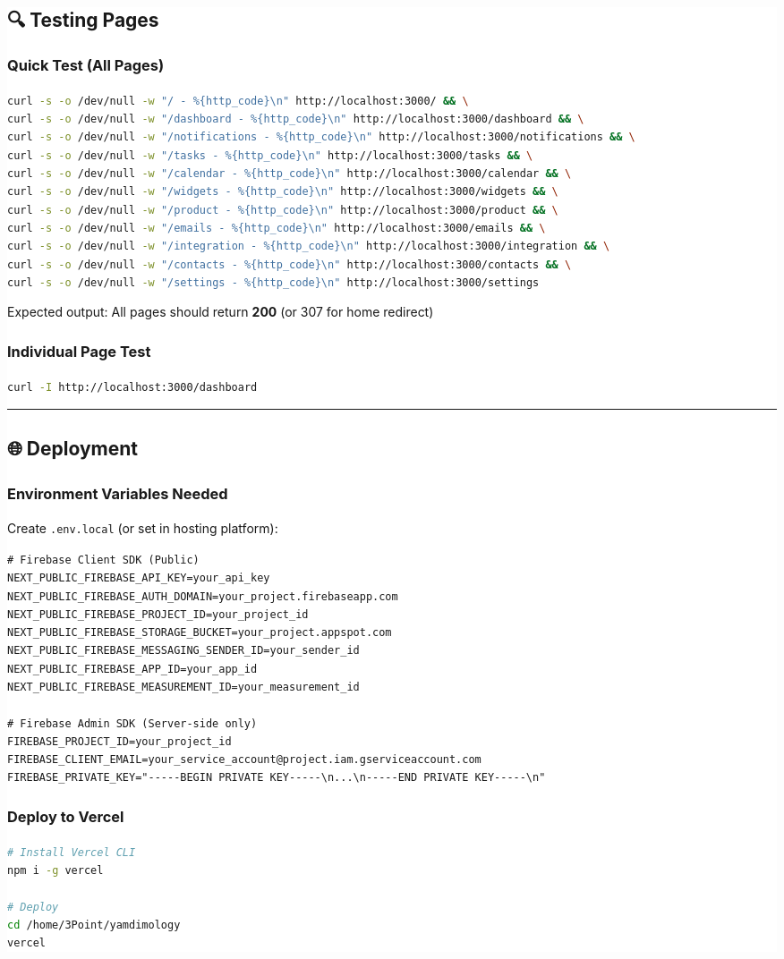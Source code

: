 ## 🔍 Testing Pages

### Quick Test (All Pages)
```bash
curl -s -o /dev/null -w "/ - %{http_code}\n" http://localhost:3000/ && \
curl -s -o /dev/null -w "/dashboard - %{http_code}\n" http://localhost:3000/dashboard && \
curl -s -o /dev/null -w "/notifications - %{http_code}\n" http://localhost:3000/notifications && \
curl -s -o /dev/null -w "/tasks - %{http_code}\n" http://localhost:3000/tasks && \
curl -s -o /dev/null -w "/calendar - %{http_code}\n" http://localhost:3000/calendar && \
curl -s -o /dev/null -w "/widgets - %{http_code}\n" http://localhost:3000/widgets && \
curl -s -o /dev/null -w "/product - %{http_code}\n" http://localhost:3000/product && \
curl -s -o /dev/null -w "/emails - %{http_code}\n" http://localhost:3000/emails && \
curl -s -o /dev/null -w "/integration - %{http_code}\n" http://localhost:3000/integration && \
curl -s -o /dev/null -w "/contacts - %{http_code}\n" http://localhost:3000/contacts && \
curl -s -o /dev/null -w "/settings - %{http_code}\n" http://localhost:3000/settings
```

Expected output: All pages should return **200** (or 307 for home redirect)

### Individual Page Test
```bash
curl -I http://localhost:3000/dashboard
```

---

## 🌐 Deployment

### Environment Variables Needed

Create `.env.local` (or set in hosting platform):

```env
# Firebase Client SDK (Public)
NEXT_PUBLIC_FIREBASE_API_KEY=your_api_key
NEXT_PUBLIC_FIREBASE_AUTH_DOMAIN=your_project.firebaseapp.com
NEXT_PUBLIC_FIREBASE_PROJECT_ID=your_project_id
NEXT_PUBLIC_FIREBASE_STORAGE_BUCKET=your_project.appspot.com
NEXT_PUBLIC_FIREBASE_MESSAGING_SENDER_ID=your_sender_id
NEXT_PUBLIC_FIREBASE_APP_ID=your_app_id
NEXT_PUBLIC_FIREBASE_MEASUREMENT_ID=your_measurement_id

# Firebase Admin SDK (Server-side only)
FIREBASE_PROJECT_ID=your_project_id
FIREBASE_CLIENT_EMAIL=your_service_account@project.iam.gserviceaccount.com
FIREBASE_PRIVATE_KEY="-----BEGIN PRIVATE KEY-----\n...\n-----END PRIVATE KEY-----\n"
```

### Deploy to Vercel

```bash
# Install Vercel CLI
npm i -g vercel

# Deploy
cd /home/3Point/yamdimology
vercel
```
